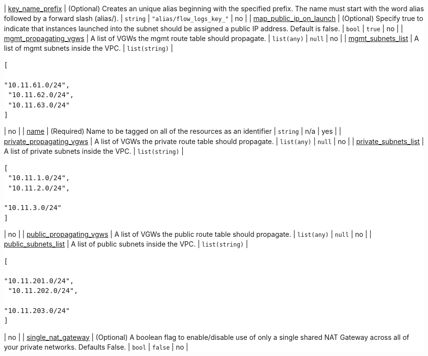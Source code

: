 | <a name="input_key_name_prefix"></a> [key_name_prefix](#input_key_name_prefix)                                                 | (Optional) Creates an unique alias beginning with the specified prefix. The name must start with the word alias followed by a forward slash (alias/).                                                                                                                                       | `string`       | `"alias/flow_logs_key_"`                                                                                                           |    no    |
| <a name="input_map_public_ip_on_launch"></a> [map_public_ip_on_launch](#input_map_public_ip_on_launch)                         | (Optional) Specify true to indicate that instances launched into the subnet should be assigned a public IP address. Default is false.                                                                                                                                                       | `bool`         | `true`                                                                                                                             |    no    |
| <a name="input_mgmt_propagating_vgws"></a> [mgmt_propagating_vgws](#input_mgmt_propagating_vgws)                               | A list of VGWs the mgmt route table should propagate.                                                                                                                                                                                                                                       | `list(any)`    | `null`                                                                                                                             |    no    |
| <a name="input_mgmt_subnets_list"></a> [mgmt_subnets_list](#input_mgmt_subnets_list)                                           | A list of mgmt subnets inside the VPC.                                                                                                                                                                                                                                                      | `list(string)` | <pre>[<br/> "10.11.61.0/24",<br/> "10.11.62.0/24",<br/> "10.11.63.0/24"<br/>]</pre>                                                |    no    |
| <a name="input_name"></a> [name](#input_name)                                                                                  | (Required) Name to be tagged on all of the resources as an identifier                                                                                                                                                                                                                       | `string`       | n/a                                                                                                                                |   yes    |
| <a name="input_private_propagating_vgws"></a> [private_propagating_vgws](#input_private_propagating_vgws)                      | A list of VGWs the private route table should propagate.                                                                                                                                                                                                                                    | `list(any)`    | `null`                                                                                                                             |    no    |
| <a name="input_private_subnets_list"></a> [private_subnets_list](#input_private_subnets_list)                                  | A list of private subnets inside the VPC.                                                                                                                                                                                                                                                   | `list(string)` | <pre>[<br/> "10.11.1.0/24",<br/> "10.11.2.0/24",<br/> "10.11.3.0/24"<br/>]</pre>                                                   |    no    |
| <a name="input_public_propagating_vgws"></a> [public_propagating_vgws](#input_public_propagating_vgws)                         | A list of VGWs the public route table should propagate.                                                                                                                                                                                                                                     | `list(any)`    | `null`                                                                                                                             |    no    |
| <a name="input_public_subnets_list"></a> [public_subnets_list](#input_public_subnets_list)                                     | A list of public subnets inside the VPC.                                                                                                                                                                                                                                                    | `list(string)` | <pre>[<br/> "10.11.201.0/24",<br/> "10.11.202.0/24",<br/> "10.11.203.0/24"<br/>]</pre>                                             |    no    |
| <a name="input_single_nat_gateway"></a> [single_nat_gateway](#input_single_nat_gateway)                                        | (Optional) A boolean flag to enable/disable use of only a single shared NAT Gateway across all of your private networks. Defaults False.                                                                                                                                                    | `bool`         | `false`                                                                                                                            |    no    |

[contributors-shield]: https://img.shields.io/github/contributors/zachreborn/terraform-modules.svg?style=for-the-badge
[contributors-url]: https://github.com/zachreborn/terraform-modules/graphs/contributors
[forks-shield]: https://img.shields.io/github/forks/zachreborn/terraform-modules.svg?style=for-the-badge
[forks-url]: https://github.com/zachreborn/terraform-modules/network/members
[stars-shield]: https://img.shields.io/github/stars/zachreborn/terraform-modules.svg?style=for-the-badge
[stars-url]: https://github.com/zachreborn/terraform-modules/stargazers
[issues-shield]: https://img.shields.io/github/issues/zachreborn/terraform-modules.svg?style=for-the-badge
[issues-url]: https://github.com/zachreborn/terraform-modules/issues
[license-shield]: https://img.shields.io/github/license/zachreborn/terraform-modules.svg?style=for-the-badge
[license-url]: https://github.com/zachreborn/terraform-modules/blob/master/LICENSE.txt
[linkedin-shield]: https://img.shields.io/badge/-LinkedIn-black.svg?style=for-the-badge&logo=linkedin&colorB=555
[linkedin-url]: https://www.linkedin.com/in/zachary-hill-5524257a/
[product-screenshot]: /images/screenshot.webp
[Terraform.io]: https://img.shields.io/badge/Terraform-7B42BC?style=for-the-badge&logo=terraform
[Terraform-url]: https://terraform.io